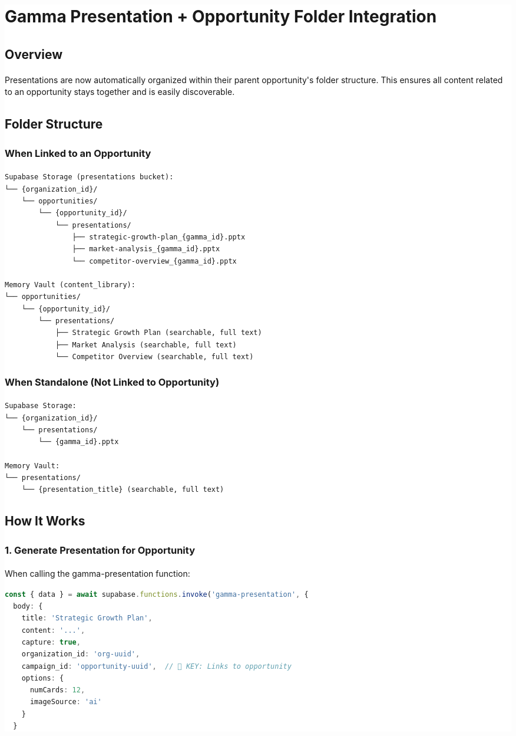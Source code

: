# Gamma Presentation + Opportunity Folder Integration

## Overview

Presentations are now automatically organized within their parent opportunity's folder structure. This ensures all content related to an opportunity stays together and is easily discoverable.

## Folder Structure

### When Linked to an Opportunity

```
Supabase Storage (presentations bucket):
└── {organization_id}/
    └── opportunities/
        └── {opportunity_id}/
            └── presentations/
                ├── strategic-growth-plan_{gamma_id}.pptx
                ├── market-analysis_{gamma_id}.pptx
                └── competitor-overview_{gamma_id}.pptx

Memory Vault (content_library):
└── opportunities/
    └── {opportunity_id}/
        └── presentations/
            ├── Strategic Growth Plan (searchable, full text)
            ├── Market Analysis (searchable, full text)
            └── Competitor Overview (searchable, full text)
```

### When Standalone (Not Linked to Opportunity)

```
Supabase Storage:
└── {organization_id}/
    └── presentations/
        └── {gamma_id}.pptx

Memory Vault:
└── presentations/
    └── {presentation_title} (searchable, full text)
```

## How It Works

### 1. Generate Presentation for Opportunity

When calling the gamma-presentation function:

```typescript
const { data } = await supabase.functions.invoke('gamma-presentation', {
  body: {
    title: 'Strategic Growth Plan',
    content: '...',
    capture: true,
    organization_id: 'org-uuid',
    campaign_id: 'opportunity-uuid',  // 🔑 KEY: Links to opportunity
    options: {
      numCards: 12,
      imageSource: 'ai'
    }
  }
```